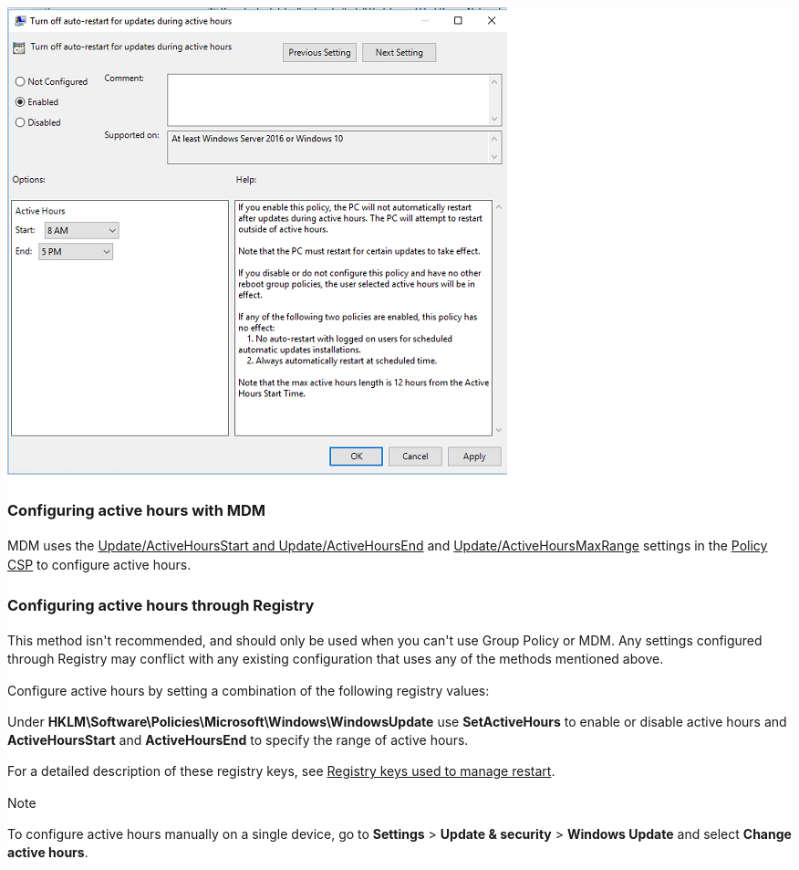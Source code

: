 ![Use Group Policy to configure active hours.](images/waas-active-hours-policy.png)

### Configuring active hours with MDM

MDM uses the [Update/ActiveHoursStart and Update/ActiveHoursEnd](/windows/client-management/mdm/policy-configuration-service-provider#Update_ActiveHoursEnd)  and [Update/ActiveHoursMaxRange](/windows/client-management/mdm/policy-configuration-service-provider#update-activehoursmaxrange) settings in the [Policy CSP](/windows/client-management/mdm/policy-configuration-service-provider) to configure active hours.

### Configuring active hours through Registry

This method isn't recommended, and should only be used when you can't use Group Policy or MDM.
Any settings configured through Registry may conflict with any existing configuration that uses any of the methods mentioned above.

Configure active hours by setting a combination of the following registry values:

Under **HKLM\Software\Policies\Microsoft\Windows\WindowsUpdate** use **SetActiveHours** to enable or disable active hours and **ActiveHoursStart** and **ActiveHoursEnd** to specify the range of active hours.

For a detailed description of these registry keys, see [Registry keys used to manage restart](#registry-keys-used-to-manage-restart).

>[!NOTE]
>To configure active hours manually on a single device, go to **Settings** > **Update & security** > **Windows Update** and select **Change active hours**.
>